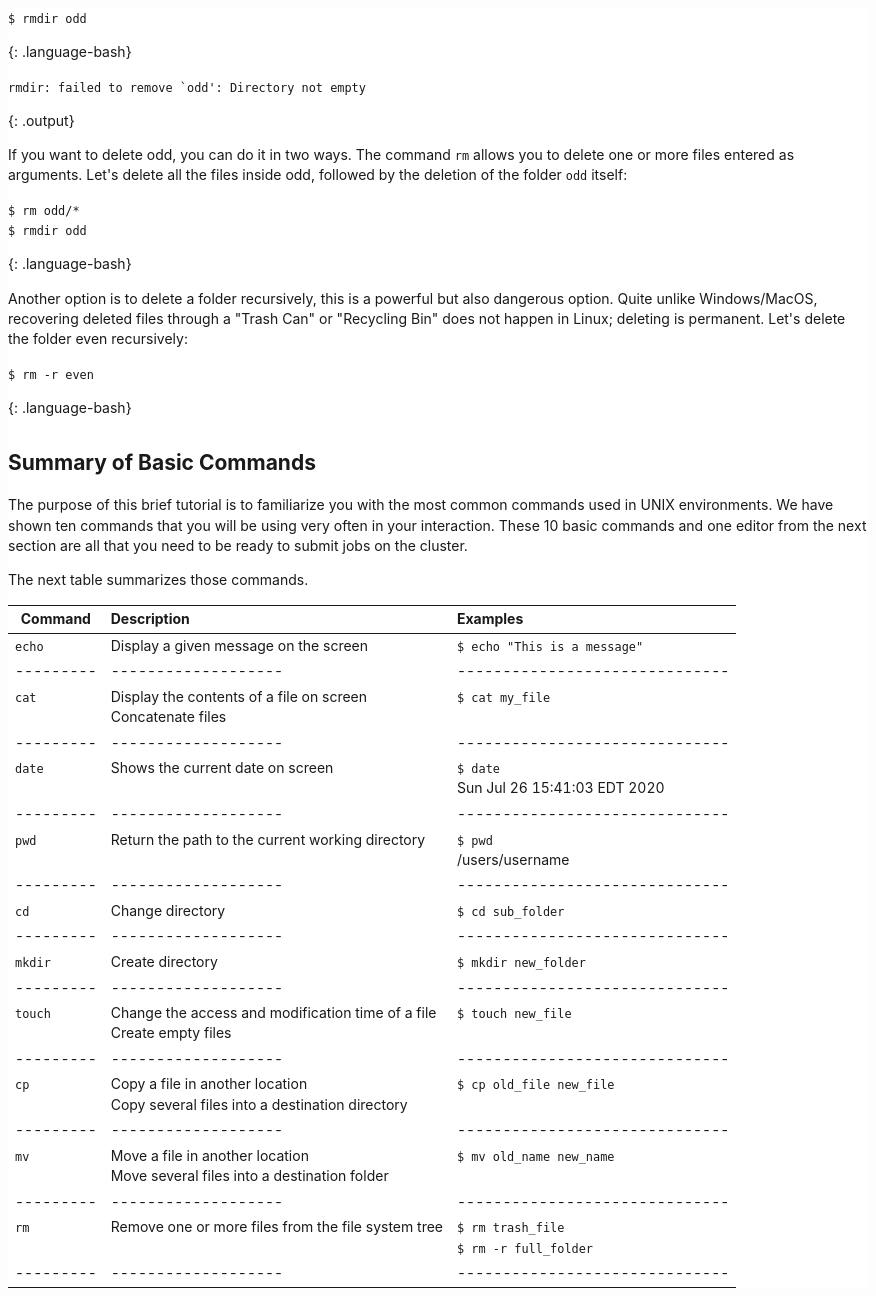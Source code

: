 ~~~
$ rmdir odd
~~~
{: .language-bash}
~~~
rmdir: failed to remove `odd': Directory not empty
~~~
{: .output}

If you want to delete odd, you can do it in two ways. The command
`rm` allows you to delete one or more files entered as arguments. Let\'s
delete all the files inside odd, followed by the deletion of the folder
`odd` itself:

~~~
$ rm odd/*
$ rmdir odd
~~~
{: .language-bash}

Another option is to delete a folder recursively, this is a powerful but
also dangerous option. Quite unlike Windows/MacOS, recovering deleted files
through a "Trash Can" or "Recycling Bin" does not happen in Linux; deleting
is permanent. Let\'s delete the folder even recursively:

~~~
$ rm -r even
~~~
{: .language-bash}

Summary of Basic Commands
-------------------------

The purpose of this brief tutorial is to familiarize you with the most common commands used in UNIX environments. We have shown ten commands
that you will be using very often in your interaction. These 10 basic commands and one editor from the next section are all that you need to be ready to submit jobs on the cluster.

The next table summarizes those commands.


| Command | Description       | Examples                     |
|---------|:------------------|:-----------------------------|
| `echo`  | Display a given message on the screen | `$ echo "This is a message"` |
|---------|-------------------|------------------------------|
| `cat`   | Display the contents of a file on screen <br> Concatenate files | `$ cat my_file` |
|---------|-------------------|------------------------------|
| `date`  | Shows the current date on screen | `$ date` <br> Sun Jul 26 15:41:03 EDT 2020 |
|---------|-------------------|------------------------------|
| `pwd`   | Return the path to the current working directory | `$ pwd` <br> /users/username                  |
|---------|-------------------|------------------------------|
| `cd`    | Change directory  | `$ cd sub_folder`           |
|---------|-------------------|------------------------------|
| `mkdir` | Create directory  | `$ mkdir new_folder`        |
|---------|-------------------|------------------------------|
| `touch` | Change the access and modification time of a file <br> Create empty files     | `$ touch new_file` |
|---------|-------------------|------------------------------|
| `cp`    | Copy a file in another location <br> Copy several files into a destination directory  | `$ cp old_file new_file`  |
|---------|-------------------|------------------------------|
| `mv`    | Move a file in another location <br> Move several files into a destination folder | `$ mv old_name new_name`  |
|---------|-------------------|------------------------------|
| `rm`    | Remove one or more files from the file system tree | `$ rm trash_file` <br> `$ rm -r full_folder`         |
|---------|-------------------|------------------------------|
